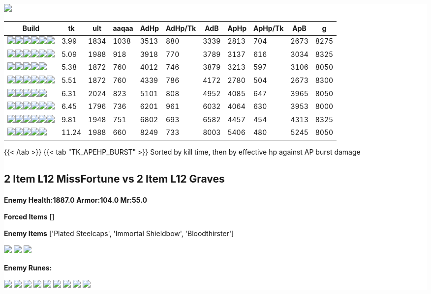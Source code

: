 ![](/StatMods/StatModsArmorIcon.png)





 Build |tk|ult|aaqaa|AdHp|AdHp/Tk|AdB|ApHp|ApHp/Tk|ApB|g
-|-|-|-|-|-|-|-|-|-|-
![](/item/6672.png)![](/item/3153.png)![](/item/2422.png)![](/item/1055.png)![](/item/1037.png)![](/item/1036.png)|3.99|1834|1038|3513|880|3339|2813|704|2673|8275
![](/item/6672.png)![](/item/6609.png)![](/item/2422.png)![](/item/1053.png)![](/item/1055.png)![](/item/1037.png)|5.09|1988|918|3918|770|3789|3137|616|3034|8325
![](/item/6672.png)![](/item/3161.png)![](/item/2422.png)![](/item/1053.png)![](/item/1055.png)|5.38|1872|760|4012|746|3879|3213|597|3106|8050
![](/item/6672.png)![](/item/6333.png)![](/item/2422.png)![](/item/1053.png)![](/item/1055.png)![](/item/1036.png)|5.51|1872|760|4339|786|4172|2780|504|2673|8300
![](/item/6672.png)![](/item/6673.png)![](/item/2422.png)![](/item/1055.png)![](/item/1038.png)|6.31|2024|823|5101|808|4952|4085|647|3965|8050
![](/item/6672.png)![](/item/3026.png)![](/item/2422.png)![](/item/1053.png)![](/item/1055.png)![](/item/1036.png)|6.45|1796|736|6201|961|6032|4064|630|3953|8000
![](/item/3026.png)![](/item/6609.png)![](/item/2422.png)![](/item/1053.png)![](/item/1055.png)![](/item/1037.png)|9.81|1948|751|6802|693|6582|4457|454|4313|8325
![](/item/6673.png)![](/item/3026.png)![](/item/2422.png)![](/item/1055.png)![](/item/1038.png)|11.24|1988|660|8249|733|8003|5406|480|5245|8050
{{< /tab >}}
{{< tab "TK_APEHP_BURST" >}}
Sorted by kill time, then by effective hp against AP burst damage
## 2 Item L12 MissFortune vs 2 Item L12 Graves

**Enemy Health:1887.0 Armor:104.0 Mr:55.0**


**Forced Items** []








**Enemy Items** ['Plated Steelcaps', 'Immortal Shieldbow', 'Bloodthirster']





![](/item/3047.png)
![](/item/6673.png)
![](/item/3072.png)



**Enemy Runes:**





![](/Styles/Precision/FleetFootwork/FleetFootwork.png)
![](/Styles/Precision/Overheal.png)
![](/Styles/Precision/LegendAlacrity/LegendAlacrity.png)
![](/Styles/Precision/CoupDeGrace/CoupDeGrace.png)
![](/Styles/Domination/EyeballCollection/EyeballCollection.png)
![](/Styles/Domination/TreasureHunter/TreasureHunter.png)
![](/StatMods/StatModsAttackSpeedIcon.png)
![](/StatMods/StatModsAdaptiveForceIcon.png)
![](/StatMods/StatModsHealthScalingIcon.png)
